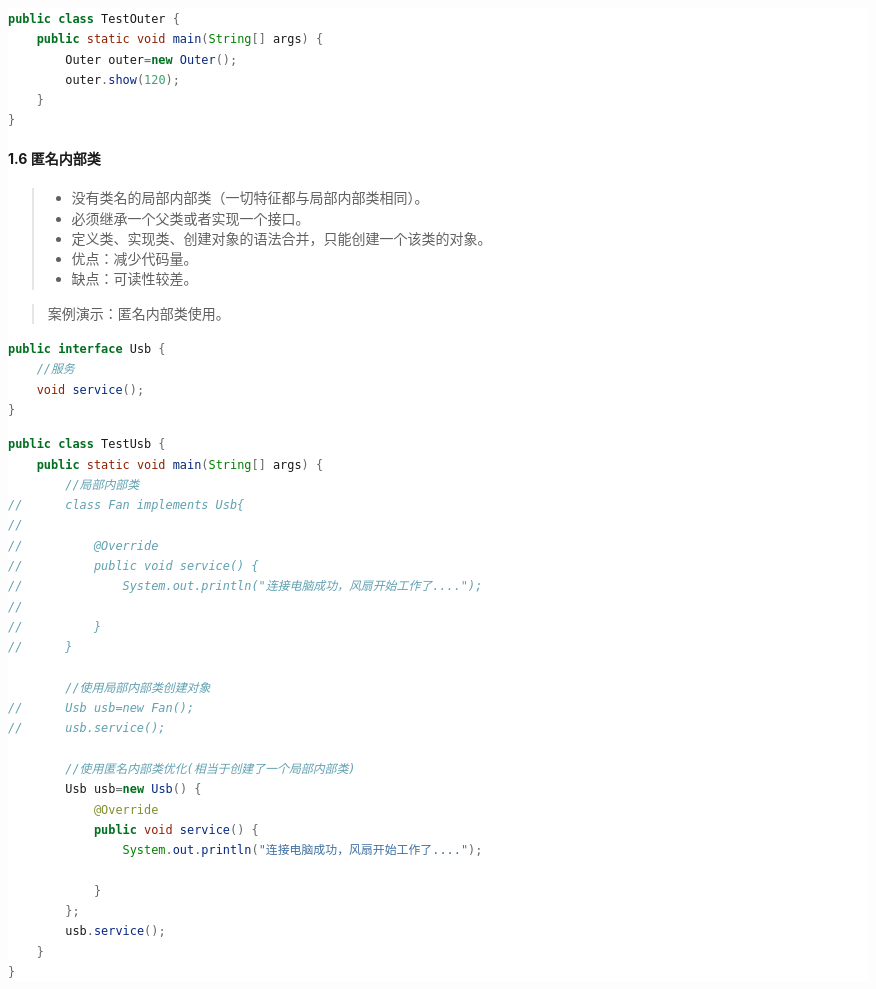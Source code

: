 ```java
public class TestOuter {
	public static void main(String[] args) {
		Outer outer=new Outer();
		outer.show(120);
	}
}

```

#### 1.6 匿名内部类

> + 没有类名的局部内部类（一切特征都与局部内部类相同）。 
> + 必须继承一个父类或者实现一个接口。 
> + 定义类、实现类、创建对象的语法合并，只能创建一个该类的对象。
> + 优点：减少代码量。
> + 缺点：可读性较差。 

> 案例演示：匿名内部类使用。

```java
public interface Usb {
	//服务
	void service();
}

```

```java
public class TestUsb {
	public static void main(String[] args) {
		//局部内部类
//		class Fan implements Usb{
//
//			@Override
//			public void service() {
//				System.out.println("连接电脑成功，风扇开始工作了....");
//				
//			}
//		}
		
		//使用局部内部类创建对象
//		Usb usb=new Fan();
//		usb.service();

		//使用匿名内部类优化(相当于创建了一个局部内部类)
		Usb usb=new Usb() {	
			@Override
			public void service() {
				System.out.println("连接电脑成功，风扇开始工作了....");
				
			}
		};
		usb.service();
	}
}

```
